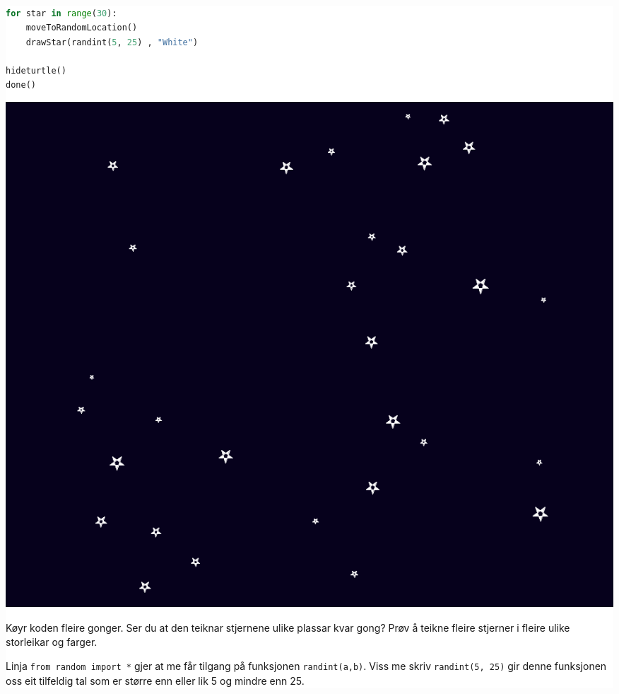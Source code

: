   ```python
  for star in range(30):
      moveToRandomLocation()
      drawStar(randint(5, 25) , "White")

  hideturtle()
  done()
  ```

  ![Bilete av ein stjernehimmel](sky-random.png)

  Køyr koden fleire gonger. Ser du at den teiknar stjernene ulike plassar kvar
  gong? Prøv å teikne fleire stjerner i fleire ulike storleikar og farger.

  Linja `from random import *` gjer at me får tilgang på funksjonen
  `randint(a,b)`. Viss me skriv `randint(5, 25)` gir denne funksjonen oss eit
  tilfeldig tal som er større enn eller lik 5 og mindre enn 25.
